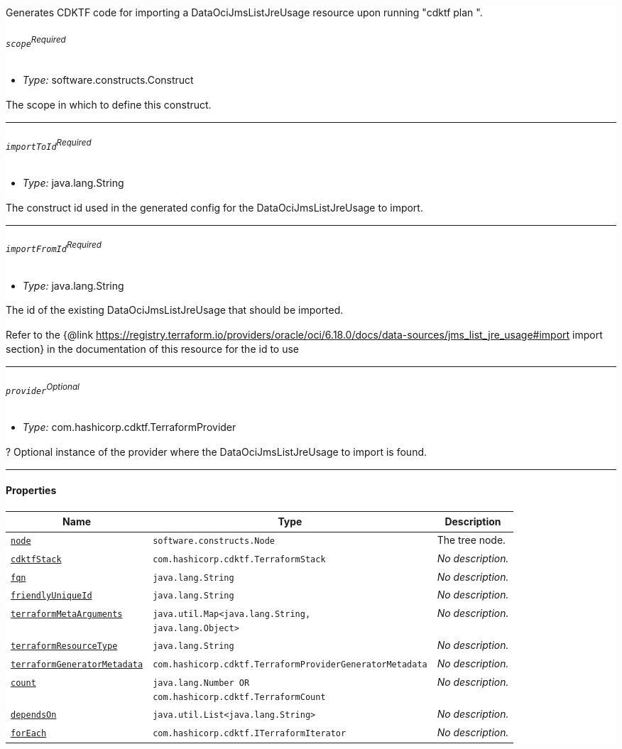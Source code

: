 Generates CDKTF code for importing a DataOciJmsListJreUsage resource upon running "cdktf plan <stack-name>".

###### `scope`<sup>Required</sup> <a name="scope" id="rhizo-co-terraform-provider-oci.dataOciJmsListJreUsage.DataOciJmsListJreUsage.generateConfigForImport.parameter.scope"></a>

- *Type:* software.constructs.Construct

The scope in which to define this construct.

---

###### `importToId`<sup>Required</sup> <a name="importToId" id="rhizo-co-terraform-provider-oci.dataOciJmsListJreUsage.DataOciJmsListJreUsage.generateConfigForImport.parameter.importToId"></a>

- *Type:* java.lang.String

The construct id used in the generated config for the DataOciJmsListJreUsage to import.

---

###### `importFromId`<sup>Required</sup> <a name="importFromId" id="rhizo-co-terraform-provider-oci.dataOciJmsListJreUsage.DataOciJmsListJreUsage.generateConfigForImport.parameter.importFromId"></a>

- *Type:* java.lang.String

The id of the existing DataOciJmsListJreUsage that should be imported.

Refer to the {@link https://registry.terraform.io/providers/oracle/oci/6.18.0/docs/data-sources/jms_list_jre_usage#import import section} in the documentation of this resource for the id to use

---

###### `provider`<sup>Optional</sup> <a name="provider" id="rhizo-co-terraform-provider-oci.dataOciJmsListJreUsage.DataOciJmsListJreUsage.generateConfigForImport.parameter.provider"></a>

- *Type:* com.hashicorp.cdktf.TerraformProvider

? Optional instance of the provider where the DataOciJmsListJreUsage to import is found.

---

#### Properties <a name="Properties" id="Properties"></a>

| **Name** | **Type** | **Description** |
| --- | --- | --- |
| <code><a href="#rhizo-co-terraform-provider-oci.dataOciJmsListJreUsage.DataOciJmsListJreUsage.property.node">node</a></code> | <code>software.constructs.Node</code> | The tree node. |
| <code><a href="#rhizo-co-terraform-provider-oci.dataOciJmsListJreUsage.DataOciJmsListJreUsage.property.cdktfStack">cdktfStack</a></code> | <code>com.hashicorp.cdktf.TerraformStack</code> | *No description.* |
| <code><a href="#rhizo-co-terraform-provider-oci.dataOciJmsListJreUsage.DataOciJmsListJreUsage.property.fqn">fqn</a></code> | <code>java.lang.String</code> | *No description.* |
| <code><a href="#rhizo-co-terraform-provider-oci.dataOciJmsListJreUsage.DataOciJmsListJreUsage.property.friendlyUniqueId">friendlyUniqueId</a></code> | <code>java.lang.String</code> | *No description.* |
| <code><a href="#rhizo-co-terraform-provider-oci.dataOciJmsListJreUsage.DataOciJmsListJreUsage.property.terraformMetaArguments">terraformMetaArguments</a></code> | <code>java.util.Map<java.lang.String, java.lang.Object></code> | *No description.* |
| <code><a href="#rhizo-co-terraform-provider-oci.dataOciJmsListJreUsage.DataOciJmsListJreUsage.property.terraformResourceType">terraformResourceType</a></code> | <code>java.lang.String</code> | *No description.* |
| <code><a href="#rhizo-co-terraform-provider-oci.dataOciJmsListJreUsage.DataOciJmsListJreUsage.property.terraformGeneratorMetadata">terraformGeneratorMetadata</a></code> | <code>com.hashicorp.cdktf.TerraformProviderGeneratorMetadata</code> | *No description.* |
| <code><a href="#rhizo-co-terraform-provider-oci.dataOciJmsListJreUsage.DataOciJmsListJreUsage.property.count">count</a></code> | <code>java.lang.Number OR com.hashicorp.cdktf.TerraformCount</code> | *No description.* |
| <code><a href="#rhizo-co-terraform-provider-oci.dataOciJmsListJreUsage.DataOciJmsListJreUsage.property.dependsOn">dependsOn</a></code> | <code>java.util.List<java.lang.String></code> | *No description.* |
| <code><a href="#rhizo-co-terraform-provider-oci.dataOciJmsListJreUsage.DataOciJmsListJreUsage.property.forEach">forEach</a></code> | <code>com.hashicorp.cdktf.ITerraformIterator</code> | *No description.* |
